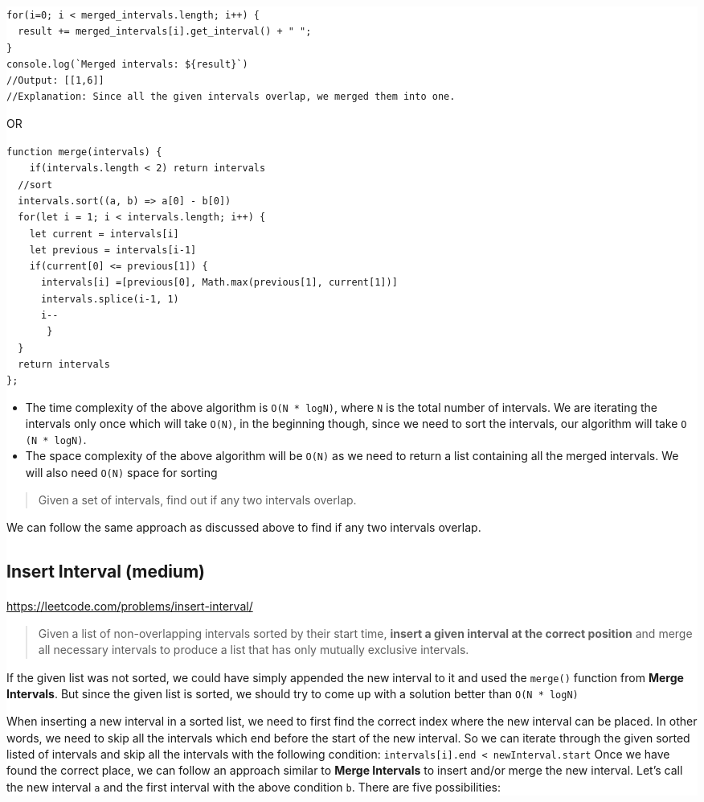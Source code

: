 ````
for(i=0; i < merged_intervals.length; i++) {
  result += merged_intervals[i].get_interval() + " ";
}
console.log(`Merged intervals: ${result}`)
//Output: [[1,6]]
//Explanation: Since all the given intervals overlap, we merged them into one.
````
OR 
````
function merge(intervals) {
    if(intervals.length < 2) return intervals
  //sort
  intervals.sort((a, b) => a[0] - b[0])
  for(let i = 1; i < intervals.length; i++) {
    let current = intervals[i]
    let previous = intervals[i-1]
    if(current[0] <= previous[1]) {
      intervals[i] =[previous[0], Math.max(previous[1], current[1])]
      intervals.splice(i-1, 1)
      i--
       }
  }
  return intervals
};
````

- The time complexity of the above algorithm is `O(N * logN)`, where `N` is the total number of intervals. We are iterating the intervals only once which will take `O(N)`, in the beginning though, since we need to sort the intervals, our algorithm will take `O(N * logN)`.
- The space complexity of the above algorithm will be `O(N)` as we need to return a list containing all the merged intervals. We will also need `O(N)` space for sorting

>  Given a set of intervals, find out if any two intervals overlap.

 We can follow the same approach as discussed above to find if any two intervals overlap.
 
 ## Insert Interval (medium)
 https://leetcode.com/problems/insert-interval/
 
 > Given a list of non-overlapping intervals sorted by their start time, <b>insert a given interval at the correct position</b> and merge all necessary intervals to produce a list that has only mutually exclusive intervals.

If the given list was not sorted, we could have simply appended the new interval to it and used the `merge()` function from <b>Merge Intervals</b>. But since the given list is sorted, we should try to come up with a solution better than `O(N * logN)`

When inserting a new interval in a sorted list, we need to first find the correct index where the new interval can be placed. In other words, we need to skip all the intervals which end before the start of the new interval. So we can iterate through the given sorted listed of intervals and skip all the intervals with the following condition:
`intervals[i].end < newInterval.start`
Once we have found the correct place, we can follow an approach similar to <b>Merge Intervals</b> to insert and/or merge the new interval. Let’s call the new interval `a` and the first interval with the above condition `b`. There are five possibilities:

